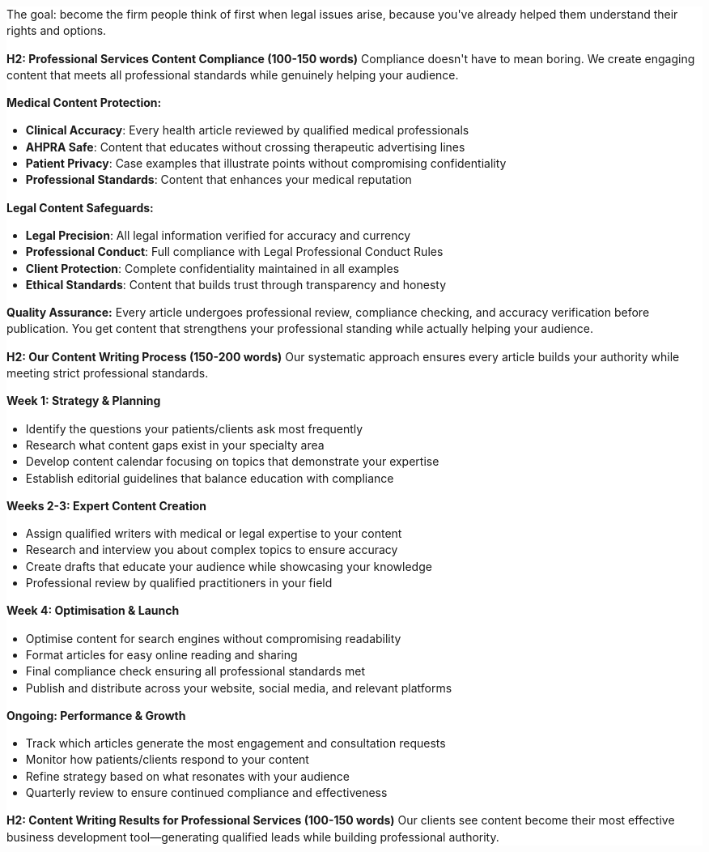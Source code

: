 The goal: become the firm people think of first when legal issues arise, because you've already helped them understand their rights and options.

**H2: Professional Services Content Compliance (100-150 words)**
Compliance doesn't have to mean boring. We create engaging content that meets all professional standards while genuinely helping your audience.

**Medical Content Protection:**
- **Clinical Accuracy**: Every health article reviewed by qualified medical professionals
- **AHPRA Safe**: Content that educates without crossing therapeutic advertising lines
- **Patient Privacy**: Case examples that illustrate points without compromising confidentiality
- **Professional Standards**: Content that enhances your medical reputation

**Legal Content Safeguards:**
- **Legal Precision**: All legal information verified for accuracy and currency
- **Professional Conduct**: Full compliance with Legal Professional Conduct Rules
- **Client Protection**: Complete confidentiality maintained in all examples
- **Ethical Standards**: Content that builds trust through transparency and honesty

**Quality Assurance:**
Every article undergoes professional review, compliance checking, and accuracy verification before publication. You get content that strengthens your professional standing while actually helping your audience.

**H2: Our Content Writing Process (150-200 words)**
Our systematic approach ensures every article builds your authority while meeting strict professional standards.

**Week 1: Strategy & Planning**
- Identify the questions your patients/clients ask most frequently
- Research what content gaps exist in your specialty area
- Develop content calendar focusing on topics that demonstrate your expertise
- Establish editorial guidelines that balance education with compliance

**Weeks 2-3: Expert Content Creation**
- Assign qualified writers with medical or legal expertise to your content
- Research and interview you about complex topics to ensure accuracy
- Create drafts that educate your audience while showcasing your knowledge
- Professional review by qualified practitioners in your field

**Week 4: Optimisation & Launch**
- Optimise content for search engines without compromising readability
- Format articles for easy online reading and sharing
- Final compliance check ensuring all professional standards met
- Publish and distribute across your website, social media, and relevant platforms

**Ongoing: Performance & Growth**
- Track which articles generate the most engagement and consultation requests
- Monitor how patients/clients respond to your content
- Refine strategy based on what resonates with your audience
- Quarterly review to ensure continued compliance and effectiveness

**H2: Content Writing Results for Professional Services (100-150 words)**
Our clients see content become their most effective business development tool—generating qualified leads while building professional authority.
